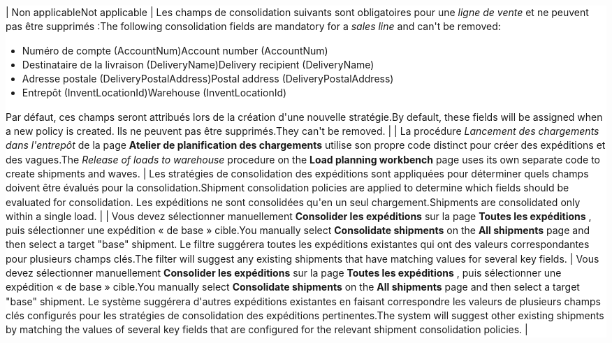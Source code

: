 | <span data-ttu-id="994e5-248">Non applicable</span><span class="sxs-lookup"><span data-stu-id="994e5-248">Not applicable</span></span> | <span data-ttu-id="994e5-249">Les champs de consolidation suivants sont obligatoires pour une *ligne de vente* et ne peuvent pas être supprimés :</span><span class="sxs-lookup"><span data-stu-id="994e5-249">The following consolidation fields are mandatory for a *sales line* and can't be removed:</span></span><ul><li><span data-ttu-id="994e5-250">Numéro de compte (AccountNum)</span><span class="sxs-lookup"><span data-stu-id="994e5-250">Account number (AccountNum)</span></span></li><li><span data-ttu-id="994e5-251">Destinataire de la livraison (DeliveryName)</span><span class="sxs-lookup"><span data-stu-id="994e5-251">Delivery recipient (DeliveryName)</span></span></li><li><span data-ttu-id="994e5-252">Adresse postale (DeliveryPostalAddress)</span><span class="sxs-lookup"><span data-stu-id="994e5-252">Postal address (DeliveryPostalAddress)</span></span></li><li><span data-ttu-id="994e5-253">Entrepôt (InventLocationId)</span><span class="sxs-lookup"><span data-stu-id="994e5-253">Warehouse (InventLocationId)</span></span></li></ul><span data-ttu-id="994e5-254">Par défaut, ces champs seront attribués lors de la création d'une nouvelle stratégie.</span><span class="sxs-lookup"><span data-stu-id="994e5-254">By default, these fields will be assigned when a new policy is created.</span></span> <span data-ttu-id="994e5-255">Ils ne peuvent pas être supprimés.</span><span class="sxs-lookup"><span data-stu-id="994e5-255">They can't be removed.</span></span> |
| <span data-ttu-id="994e5-256">La procédure *Lancement des chargements dans l'entrepôt* de la page **Atelier de planification des chargements** utilise son propre code distinct pour créer des expéditions et des vagues.</span><span class="sxs-lookup"><span data-stu-id="994e5-256">The *Release of loads to warehouse* procedure on the **Load planning workbench** page uses its own separate code to create shipments and waves.</span></span> | <span data-ttu-id="994e5-257">Les stratégies de consolidation des expéditions sont appliquées pour déterminer quels champs doivent être évalués pour la consolidation.</span><span class="sxs-lookup"><span data-stu-id="994e5-257">Shipment consolidation policies are applied to determine which fields should be evaluated for consolidation.</span></span> <span data-ttu-id="994e5-258">Les expéditions ne sont consolidées qu'en un seul chargement.</span><span class="sxs-lookup"><span data-stu-id="994e5-258">Shipments are consolidated only within a single load.</span></span> |
| <span data-ttu-id="994e5-259">Vous devez sélectionner manuellement **Consolider les expéditions** sur la page **Toutes les expéditions** , puis sélectionner une expédition « de base » cible.</span><span class="sxs-lookup"><span data-stu-id="994e5-259">You manually select **Consolidate shipments** on the **All shipments** page and then select a target "base" shipment.</span></span> <span data-ttu-id="994e5-260">Le filtre suggérera toutes les expéditions existantes qui ont des valeurs correspondantes pour plusieurs champs clés.</span><span class="sxs-lookup"><span data-stu-id="994e5-260">The filter will suggest any existing shipments that have matching values for several key fields.</span></span> | <span data-ttu-id="994e5-261">Vous devez sélectionner manuellement **Consolider les expéditions** sur la page **Toutes les expéditions** , puis sélectionner une expédition « de base » cible.</span><span class="sxs-lookup"><span data-stu-id="994e5-261">You manually select **Consolidate shipments** on the **All shipments** page and then select a target "base" shipment.</span></span> <span data-ttu-id="994e5-262">Le système suggérera d'autres expéditions existantes en faisant correspondre les valeurs de plusieurs champs clés configurés pour les stratégies de consolidation des expéditions pertinentes.</span><span class="sxs-lookup"><span data-stu-id="994e5-262">The system will suggest other existing shipments by matching the values of several key fields that are configured for the relevant shipment consolidation policies.</span></span> |